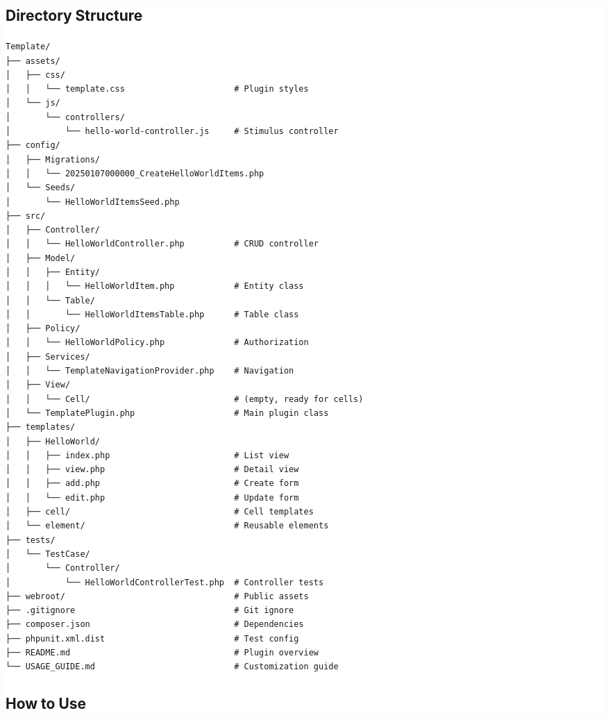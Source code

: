 ## Directory Structure

```
Template/
├── assets/
│   ├── css/
│   │   └── template.css                      # Plugin styles
│   └── js/
│       └── controllers/
│           └── hello-world-controller.js     # Stimulus controller
├── config/
│   ├── Migrations/
│   │   └── 20250107000000_CreateHelloWorldItems.php
│   └── Seeds/
│       └── HelloWorldItemsSeed.php
├── src/
│   ├── Controller/
│   │   └── HelloWorldController.php          # CRUD controller
│   ├── Model/
│   │   ├── Entity/
│   │   │   └── HelloWorldItem.php            # Entity class
│   │   └── Table/
│   │       └── HelloWorldItemsTable.php      # Table class
│   ├── Policy/
│   │   └── HelloWorldPolicy.php              # Authorization
│   ├── Services/
│   │   └── TemplateNavigationProvider.php    # Navigation
│   ├── View/
│   │   └── Cell/                             # (empty, ready for cells)
│   └── TemplatePlugin.php                    # Main plugin class
├── templates/
│   ├── HelloWorld/
│   │   ├── index.php                         # List view
│   │   ├── view.php                          # Detail view
│   │   ├── add.php                           # Create form
│   │   └── edit.php                          # Update form
│   ├── cell/                                 # Cell templates
│   └── element/                              # Reusable elements
├── tests/
│   └── TestCase/
│       └── Controller/
│           └── HelloWorldControllerTest.php  # Controller tests
├── webroot/                                  # Public assets
├── .gitignore                                # Git ignore
├── composer.json                             # Dependencies
├── phpunit.xml.dist                          # Test config
├── README.md                                 # Plugin overview
└── USAGE_GUIDE.md                            # Customization guide
```

## How to Use
